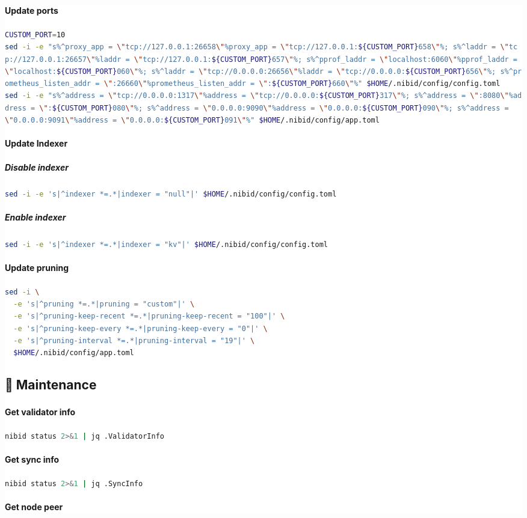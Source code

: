 #### Update ports

```bash
CUSTOM_PORT=10
sed -i -e "s%^proxy_app = \"tcp://127.0.0.1:26658\"%proxy_app = \"tcp://127.0.0.1:${CUSTOM_PORT}658\"%; s%^laddr = \"tcp://127.0.0.1:26657\"%laddr = \"tcp://127.0.0.1:${CUSTOM_PORT}657\"%; s%^pprof_laddr = \"localhost:6060\"%pprof_laddr = \"localhost:${CUSTOM_PORT}060\"%; s%^laddr = \"tcp://0.0.0.0:26656\"%laddr = \"tcp://0.0.0.0:${CUSTOM_PORT}656\"%; s%^prometheus_listen_addr = \":26660\"%prometheus_listen_addr = \":${CUSTOM_PORT}660\"%" $HOME/.nibid/config/config.toml
sed -i -e "s%^address = \"tcp://0.0.0.0:1317\"%address = \"tcp://0.0.0.0:${CUSTOM_PORT}317\"%; s%^address = \":8080\"%address = \":${CUSTOM_PORT}080\"%; s%^address = \"0.0.0.0:9090\"%address = \"0.0.0.0:${CUSTOM_PORT}090\"%; s%^address = \"0.0.0.0:9091\"%address = \"0.0.0.0:${CUSTOM_PORT}091\"%" $HOME/.nibid/config/app.toml
```

#### Update Indexer

##### Disable indexer

```bash
sed -i -e 's|^indexer *=.*|indexer = "null"|' $HOME/.nibid/config/config.toml
```

##### Enable indexer

```bash
sed -i -e 's|^indexer *=.*|indexer = "kv"|' $HOME/.nibid/config/config.toml
```

#### Update pruning

```bash
sed -i \
  -e 's|^pruning *=.*|pruning = "custom"|' \
  -e 's|^pruning-keep-recent *=.*|pruning-keep-recent = "100"|' \
  -e 's|^pruning-keep-every *=.*|pruning-keep-every = "0"|' \
  -e 's|^pruning-interval *=.*|pruning-interval = "19"|' \
  $HOME/.nibid/config/app.toml
```

## 🚨 Maintenance

#### Get validator info

```bash
nibid status 2>&1 | jq .ValidatorInfo
```

#### Get sync info

```bash
nibid status 2>&1 | jq .SyncInfo
```

#### Get node peer

